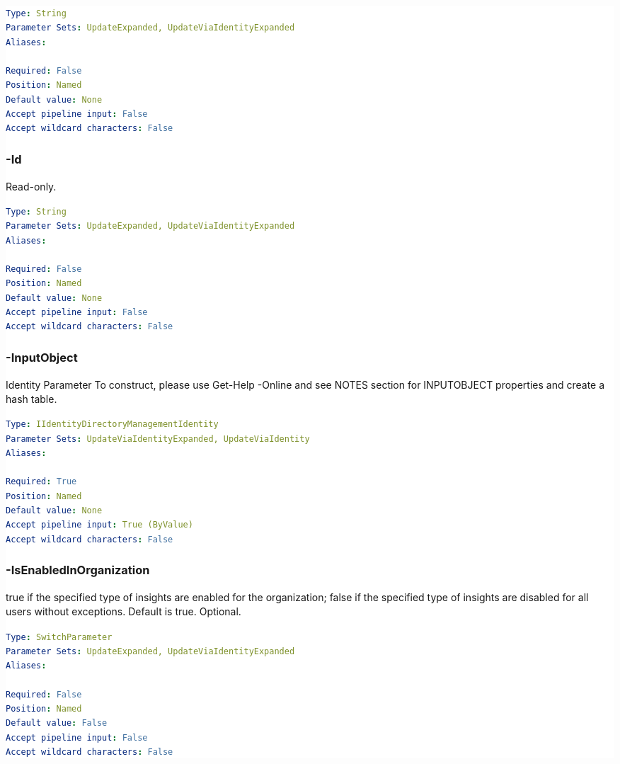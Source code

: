 ```yaml
Type: String
Parameter Sets: UpdateExpanded, UpdateViaIdentityExpanded
Aliases:

Required: False
Position: Named
Default value: None
Accept pipeline input: False
Accept wildcard characters: False
```

### -Id
Read-only.

```yaml
Type: String
Parameter Sets: UpdateExpanded, UpdateViaIdentityExpanded
Aliases:

Required: False
Position: Named
Default value: None
Accept pipeline input: False
Accept wildcard characters: False
```

### -InputObject
Identity Parameter
To construct, please use Get-Help -Online and see NOTES section for INPUTOBJECT properties and create a hash table.

```yaml
Type: IIdentityDirectoryManagementIdentity
Parameter Sets: UpdateViaIdentityExpanded, UpdateViaIdentity
Aliases:

Required: True
Position: Named
Default value: None
Accept pipeline input: True (ByValue)
Accept wildcard characters: False
```

### -IsEnabledInOrganization
true if the specified type of insights are enabled for the organization; false if the specified type of insights are disabled for all users without exceptions.
Default is true.
Optional.

```yaml
Type: SwitchParameter
Parameter Sets: UpdateExpanded, UpdateViaIdentityExpanded
Aliases:

Required: False
Position: Named
Default value: False
Accept pipeline input: False
Accept wildcard characters: False
```
